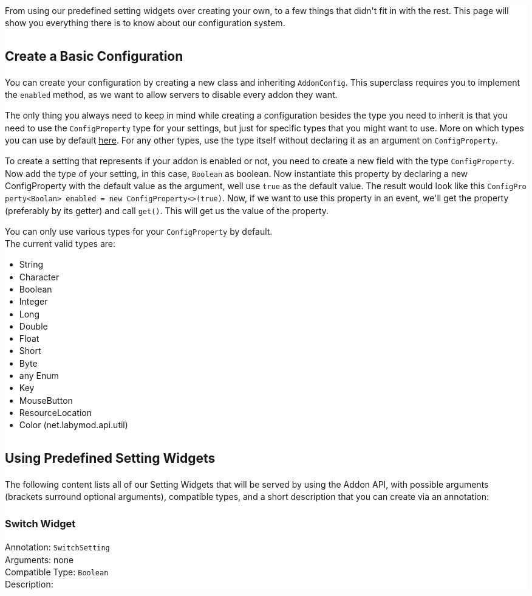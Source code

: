 From using our predefined setting widgets over creating your own, to a few things that didn't fit in with the rest. This page will show you everything there is to know about our configuration system.

## Create a Basic Configuration

You can create your configuration by creating a new class and inheriting `AddonConfig`. This superclass requires you to implement the `enabled` method, as we want to allow servers to disable every addon they want. 

The only thing you always need to keep in mind while creating a configuration besides the type you need to inherit is that you need to use the `ConfigProperty` type for your settings, but just for specific types that you might want to use. More on which types you can use by default <a href="#valid-setting-types">here</a>. For any other types, use the type itself without declaring it as an argument on `ConfigProperty`.

To create a setting that represents if your addon is enabled or not, you need to create a new field with the type `ConfigProperty`. Now add the type of your setting, in this case, `Boolean` as boolean. Now instantiate this property by declaring a new ConfigProperty with the default value as the argument, well use `true` as the default value.
The result would look like this `ConfigProperty<Boolan> enabled = new ConfigProperty<>(true)`. Now, if we want to use this property in an event, we'll get the property (preferably by its getter) and call `get()`. This will get us the value of the property.


You can only use various types for your `ConfigProperty` by default. <br>
The current valid types are:

 + String
 + Character
 + Boolean
 + Integer
 + Long
 + Double
 + Float
 + Short
 + Byte
 + any Enum
 + Key
 + MouseButton
 + ResourceLocation
 + Color (net.labymod.api.util)

## Using Predefined Setting Widgets

The following content lists all of our Setting Widgets that will be served by using the Addon API, with possible arguments (brackets surround optional arguments), compatible types, and a short description that you can create via an annotation:

### Switch Widget

Annotation: `SwitchSetting` <br>
Arguments: none <br>
Compatible Type: `Boolean` <br>
Description: 
